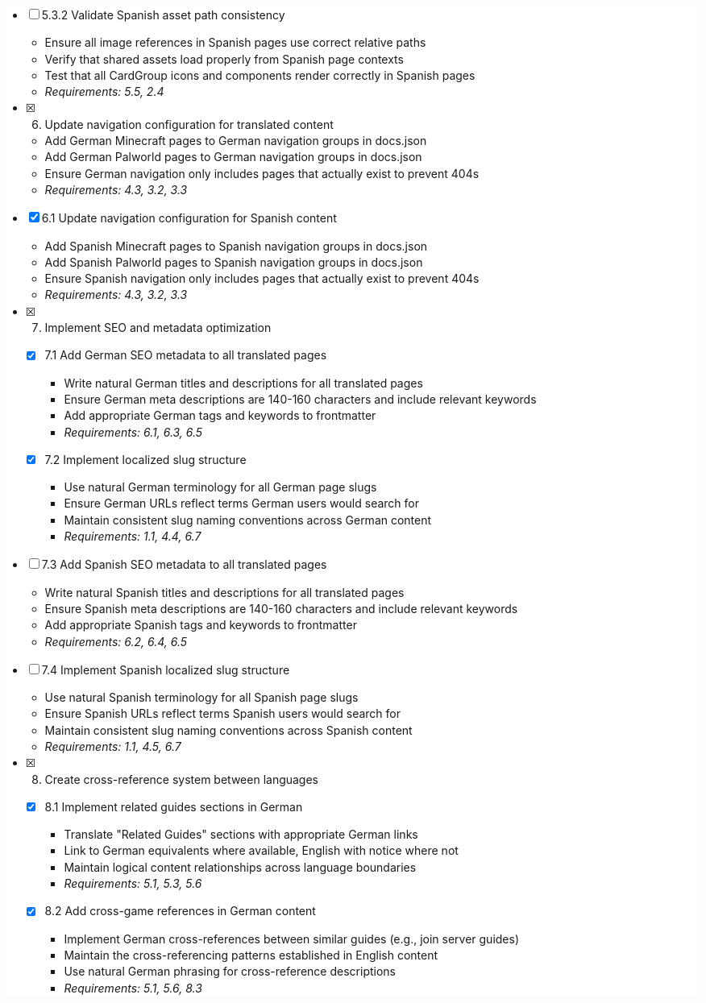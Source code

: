   - [ ] 5.3.2 Validate Spanish asset path consistency
    - Ensure all image references in Spanish pages use correct relative paths
    - Verify that shared assets load properly from Spanish page contexts
    - Test that all CardGroup icons and components render correctly in Spanish pages
    - _Requirements: 5.5, 2.4_

- [x] 6. Update navigation configuration for translated content
  - Add German Minecraft pages to German navigation groups in docs.json
  - Add German Palworld pages to German navigation groups in docs.json
  - Ensure German navigation only includes pages that actually exist to prevent 404s
  - _Requirements: 4.3, 3.2, 3.3_

- [x] 6.1 Update navigation configuration for Spanish content
  - Add Spanish Minecraft pages to Spanish navigation groups in docs.json
  - Add Spanish Palworld pages to Spanish navigation groups in docs.json
  - Ensure Spanish navigation only includes pages that actually exist to prevent 404s
  - _Requirements: 4.3, 3.2, 3.3_

- [x] 7. Implement SEO and metadata optimization
  - [x] 7.1 Add German SEO metadata to all translated pages
    - Write natural German titles and descriptions for all translated pages
    - Ensure German meta descriptions are 140-160 characters and include relevant keywords
    - Add appropriate German tags and keywords to frontmatter
    - _Requirements: 6.1, 6.3, 6.5_

  - [x] 7.2 Implement localized slug structure
    - Use natural German terminology for all German page slugs
    - Ensure German URLs reflect terms German users would search for
    - Maintain consistent slug naming conventions across German content
    - _Requirements: 1.1, 4.4, 6.7_

- [ ] 7.3 Add Spanish SEO metadata to all translated pages
  - Write natural Spanish titles and descriptions for all translated pages
  - Ensure Spanish meta descriptions are 140-160 characters and include relevant keywords
  - Add appropriate Spanish tags and keywords to frontmatter
  - _Requirements: 6.2, 6.4, 6.5_

- [ ] 7.4 Implement Spanish localized slug structure
  - Use natural Spanish terminology for all Spanish page slugs
  - Ensure Spanish URLs reflect terms Spanish users would search for
  - Maintain consistent slug naming conventions across Spanish content
  - _Requirements: 1.1, 4.5, 6.7_

- [x] 8. Create cross-reference system between languages
  - [x] 8.1 Implement related guides sections in German
    - Translate "Related Guides" sections with appropriate German links
    - Link to German equivalents where available, English with notice where not
    - Maintain logical content relationships across language boundaries
    - _Requirements: 5.1, 5.3, 5.6_

  - [x] 8.2 Add cross-game references in German content
    - Implement German cross-references between similar guides (e.g., join server guides)
    - Maintain the cross-referencing patterns established in English content
    - Use natural German phrasing for cross-reference descriptions
    - _Requirements: 5.1, 5.6, 8.3_
